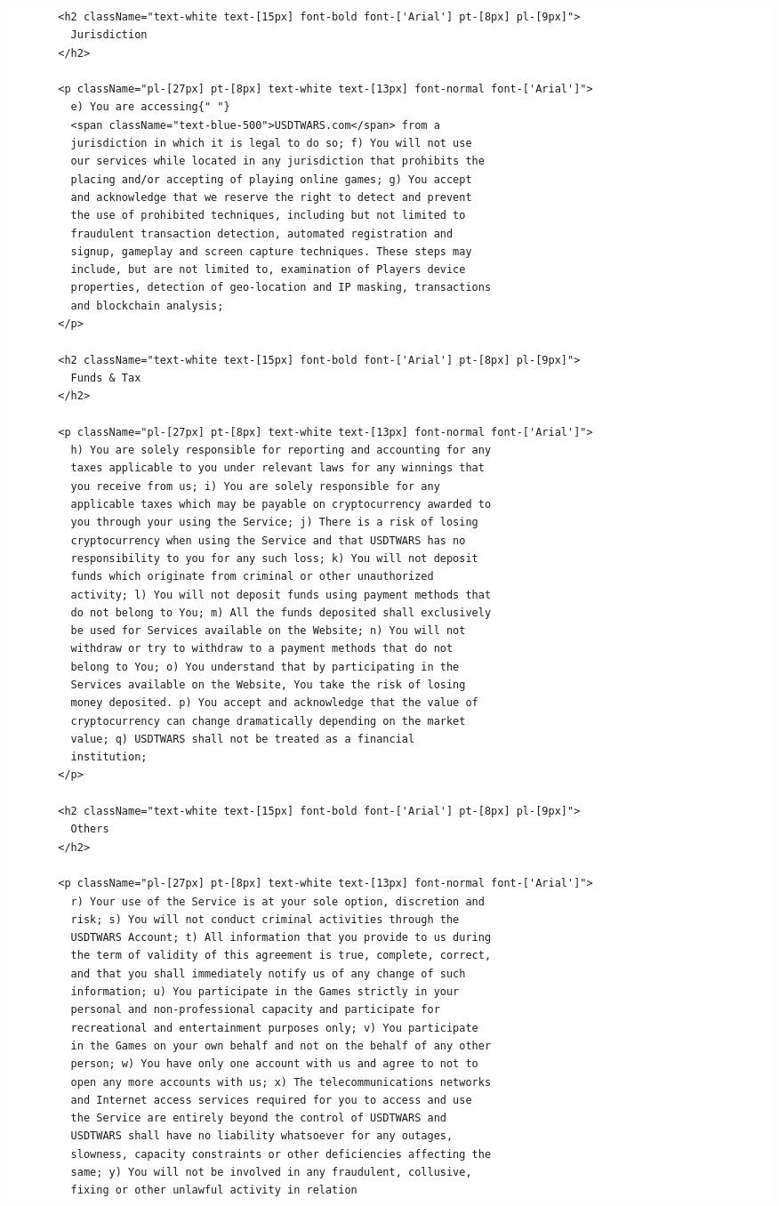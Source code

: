             <h2 className="text-white text-[15px] font-bold font-['Arial'] pt-[8px] pl-[9px]">
              Jurisdiction
            </h2>

            <p className="pl-[27px] pt-[8px] text-white text-[13px] font-normal font-['Arial']">
              e) You are accessing{" "}
              <span className="text-blue-500">USDTWARS.com</span> from a
              jurisdiction in which it is legal to do so; f) You will not use
              our services while located in any jurisdiction that prohibits the
              placing and/or accepting of playing online games; g) You accept
              and acknowledge that we reserve the right to detect and prevent
              the use of prohibited techniques, including but not limited to
              fraudulent transaction detection, automated registration and
              signup, gameplay and screen capture techniques. These steps may
              include, but are not limited to, examination of Players device
              properties, detection of geo-location and IP masking, transactions
              and blockchain analysis;
            </p>

            <h2 className="text-white text-[15px] font-bold font-['Arial'] pt-[8px] pl-[9px]">
              Funds & Tax
            </h2>

            <p className="pl-[27px] pt-[8px] text-white text-[13px] font-normal font-['Arial']">
              h) You are solely responsible for reporting and accounting for any
              taxes applicable to you under relevant laws for any winnings that
              you receive from us; i) You are solely responsible for any
              applicable taxes which may be payable on cryptocurrency awarded to
              you through your using the Service; j) There is a risk of losing
              cryptocurrency when using the Service and that USDTWARS has no
              responsibility to you for any such loss; k) You will not deposit
              funds which originate from criminal or other unauthorized
              activity; l) You will not deposit funds using payment methods that
              do not belong to You; m) All the funds deposited shall exclusively
              be used for Services available on the Website; n) You will not
              withdraw or try to withdraw to a payment methods that do not
              belong to You; o) You understand that by participating in the
              Services available on the Website, You take the risk of losing
              money deposited. p) You accept and acknowledge that the value of
              cryptocurrency can change dramatically depending on the market
              value; q) USDTWARS shall not be treated as a financial
              institution;
            </p>

            <h2 className="text-white text-[15px] font-bold font-['Arial'] pt-[8px] pl-[9px]">
              Others
            </h2>

            <p className="pl-[27px] pt-[8px] text-white text-[13px] font-normal font-['Arial']">
              r) Your use of the Service is at your sole option, discretion and
              risk; s) You will not conduct criminal activities through the
              USDTWARS Account; t) All information that you provide to us during
              the term of validity of this agreement is true, complete, correct,
              and that you shall immediately notify us of any change of such
              information; u) You participate in the Games strictly in your
              personal and non-professional capacity and participate for
              recreational and entertainment purposes only; v) You participate
              in the Games on your own behalf and not on the behalf of any other
              person; w) You have only one account with us and agree to not to
              open any more accounts with us; x) The telecommunications networks
              and Internet access services required for you to access and use
              the Service are entirely beyond the control of USDTWARS and
              USDTWARS shall have no liability whatsoever for any outages,
              slowness, capacity constraints or other deficiencies affecting the
              same; y) You will not be involved in any fraudulent, collusive,
              fixing or other unlawful activity in relation